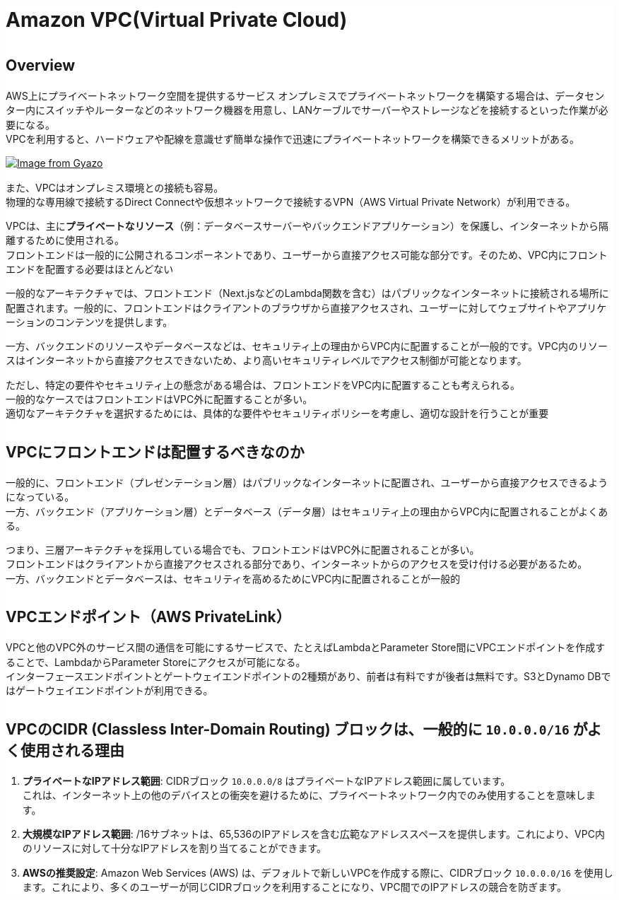 # Amazon VPC(Virtual Private Cloud)

## Overview

AWS上にプライベートネットワーク空間を提供するサービス
オンプレミスでプライベートネットワークを構築する場合は、データセンター内にスイッチやルーターなどのネットワーク機器を用意し、LANケーブルでサーバーやストレージなどを接続するといった作業が必要になる。  
VPCを利用すると、ハードウェアや配線を意識せず簡単な操作で迅速にプライベートネットワークを構築できるメリットがある。

[![Image from Gyazo](https://i.gyazo.com/1b030c154099069186e83b59ec3cb5d3.png)](https://gyazo.com/1b030c154099069186e83b59ec3cb5d3)

また、VPCはオンプレミス環境との接続も容易。  
物理的な専用線で接続するDirect Connectや仮想ネットワークで接続するVPN（AWS Virtual Private Network）が利用できる。

VPCは、主に**プライベートなリソース**（例：データベースサーバーやバックエンドアプリケーション）を保護し、インターネットから隔離するために使用される。  
フロントエンドは一般的に公開されるコンポーネントであり、ユーザーから直接アクセス可能な部分です。そのため、VPC内にフロントエンドを配置する必要はほとんどない

一般的なアーキテクチャでは、フロントエンド（Next.jsなどのLambda関数を含む）はパブリックなインターネットに接続される場所に配置されます。一般的に、フロントエンドはクライアントのブラウザから直接アクセスされ、ユーザーに対してウェブサイトやアプリケーションのコンテンツを提供します。

一方、バックエンドのリソースやデータベースなどは、セキュリティ上の理由からVPC内に配置することが一般的です。VPC内のリソースはインターネットから直接アクセスできないため、より高いセキュリティレベルでアクセス制御が可能となります。

ただし、特定の要件やセキュリティ上の懸念がある場合は、フロントエンドをVPC内に配置することも考えられる。  
一般的なケースではフロントエンドはVPC外に配置することが多い。  
適切なアーキテクチャを選択するためには、具体的な要件やセキュリティポリシーを考慮し、適切な設計を行うことが重要

## VPCにフロントエンドは配置するべきなのか

一般的に、フロントエンド（プレゼンテーション層）はパブリックなインターネットに配置され、ユーザーから直接アクセスできるようになっている。  
一方、バックエンド（アプリケーション層）とデータベース（データ層）はセキュリティ上の理由からVPC内に配置されることがよくある。

つまり、三層アーキテクチャを採用している場合でも、フロントエンドはVPC外に配置されることが多い。  
フロントエンドはクライアントから直接アクセスされる部分であり、インターネットからのアクセスを受け付ける必要があるため。  
一方、バックエンドとデータベースは、セキュリティを高めるためにVPC内に配置されることが一般的

## VPCエンドポイント（AWS PrivateLink）

VPCと他のVPC外のサービス間の通信を可能にするサービスで、たとえばLambdaとParameter Store間にVPCエンドポイントを作成することで、LambdaからParameter Storeにアクセスが可能になる。  
インターフェースエンドポイントとゲートウェイエンドポイントの2種類があり、前者は有料ですが後者は無料です。S3とDynamo DBではゲートウェイエンドポイントが利用できる。

## VPCのCIDR (Classless Inter-Domain Routing) ブロックは、一般的に `10.0.0.0/16` がよく使用される理由

1. **プライベートなIPアドレス範囲**: CIDRブロック `10.0.0.0/8` はプライベートなIPアドレス範囲に属しています。  
これは、インターネット上の他のデバイスとの衝突を避けるために、プライベートネットワーク内でのみ使用することを意味します。

2. **大規模なIPアドレス範囲**: /16サブネットは、65,536のIPアドレスを含む広範なアドレススペースを提供します。これにより、VPC内のリソースに対して十分なIPアドレスを割り当てることができます。

3. **AWSの推奨設定**: Amazon Web Services (AWS) は、デフォルトで新しいVPCを作成する際に、CIDRブロック `10.0.0.0/16` を使用します。これにより、多くのユーザーが同じCIDRブロックを利用することになり、VPC間でのIPアドレスの競合を防ぎます。
